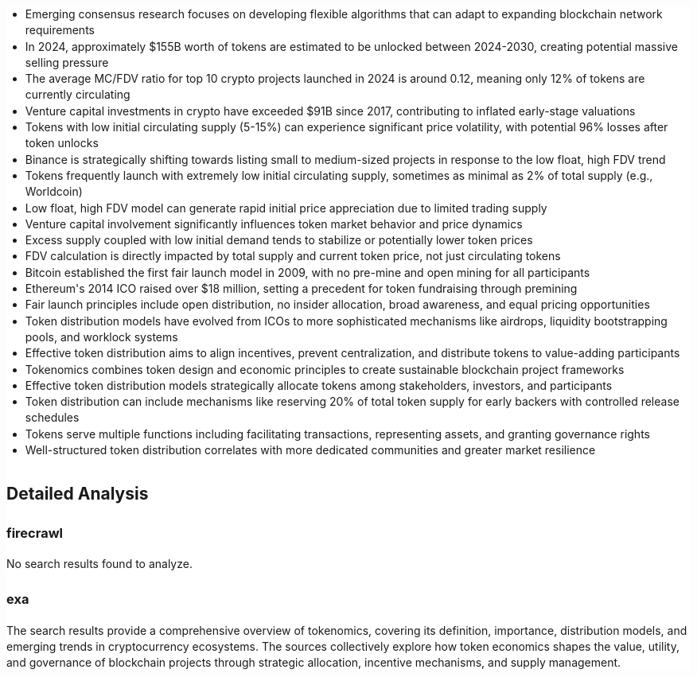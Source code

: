 - Emerging consensus research focuses on developing flexible algorithms that can adapt to expanding blockchain network requirements
- In 2024, approximately $155B worth of tokens are estimated to be unlocked between 2024-2030, creating potential massive selling pressure
- The average MC/FDV ratio for top 10 crypto projects launched in 2024 is around 0.12, meaning only 12% of tokens are currently circulating
- Venture capital investments in crypto have exceeded $91B since 2017, contributing to inflated early-stage valuations
- Tokens with low initial circulating supply (5-15%) can experience significant price volatility, with potential 96% losses after token unlocks
- Binance is strategically shifting towards listing small to medium-sized projects in response to the low float, high FDV trend
- Tokens frequently launch with extremely low initial circulating supply, sometimes as minimal as 2% of total supply (e.g., Worldcoin)
- Low float, high FDV model can generate rapid initial price appreciation due to limited trading supply
- Venture capital involvement significantly influences token market behavior and price dynamics
- Excess supply coupled with low initial demand tends to stabilize or potentially lower token prices
- FDV calculation is directly impacted by total supply and current token price, not just circulating tokens
- Bitcoin established the first fair launch model in 2009, with no pre-mine and open mining for all participants
- Ethereum's 2014 ICO raised over $18 million, setting a precedent for token fundraising through premining
- Fair launch principles include open distribution, no insider allocation, broad awareness, and equal pricing opportunities
- Token distribution models have evolved from ICOs to more sophisticated mechanisms like airdrops, liquidity bootstrapping pools, and worklock systems
- Effective token distribution aims to align incentives, prevent centralization, and distribute tokens to value-adding participants
- Tokenomics combines token design and economic principles to create sustainable blockchain project frameworks
- Effective token distribution models strategically allocate tokens among stakeholders, investors, and participants
- Token distribution can include mechanisms like reserving 20% of total token supply for early backers with controlled release schedules
- Tokens serve multiple functions including facilitating transactions, representing assets, and granting governance rights
- Well-structured token distribution correlates with more dedicated communities and greater market resilience

## Detailed Analysis

### firecrawl

No search results found to analyze.

### exa

The search results provide a comprehensive overview of tokenomics, covering its definition, importance, distribution models, and emerging trends in cryptocurrency ecosystems. The sources collectively explore how token economics shapes the value, utility, and governance of blockchain projects through strategic allocation, incentive mechanisms, and supply management.
